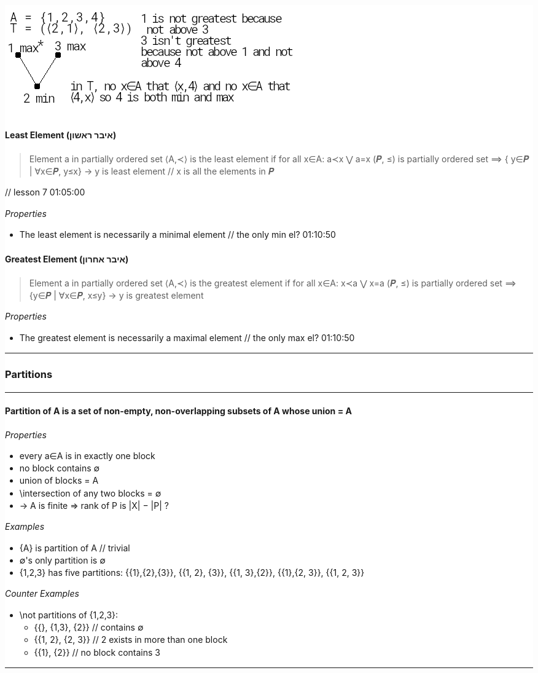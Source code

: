 ![](./relations_hesse2.gif)

#### Least Element (איבר ראשון)
> Element a in partially ordered set ⟨A,≺⟩ is the least element if for all x∈A: a≺x ⋁ a=x
> (𝑷, ≤) is partially ordered set ⟹ { y∈𝑷 | ∀x∈𝑷, y≤x} → y is least element // x is all the elements in 𝑷

// lesson 7 01:05:00

_Properties_
- The least element is necessarily a minimal element // the only min el? 01:10:50


#### Greatest Element (איבר אחרון)
> Element a in partially ordered set ⟨A,≺⟩ is the greatest element if for all x∈A: x≺a ⋁ x=a
> (𝑷, ≤) is partially ordered set ⟹ {y∈𝑷 | ∀x∈𝑷, x≤y} → y is greatest element

_Properties_
- The greatest element is necessarily a maximal element // the only max el? 01:10:50

---
### Partitions
---

#### Partition of A is a set of non-empty, non-overlapping subsets of A whose union = A
_Properties_
- every a∈A is in exactly one block
- no block contains ∅
- union of blocks = A
- \intersection of any two blocks = ∅
- → A is finite ⇒ rank of P is |X| − |P| ?

_Examples_
- {A} is partition of A // trivial
- ∅'s only partition is ∅
- {1,2,3} has five partitions: {{1},{2},{3}}, {{1, 2}, {3}}, {{1, 3},{2}}, {{1},{2, 3}}, {{1, 2, 3}}

_Counter Examples_
- \not partitions of {1,2,3}: 
  - {{}, {1,3}, {2}} // contains ∅
  - {{1, 2}, {2, 3}} // 2 exists in more than one block
  - {{1}, {2}} // no block contains 3

---